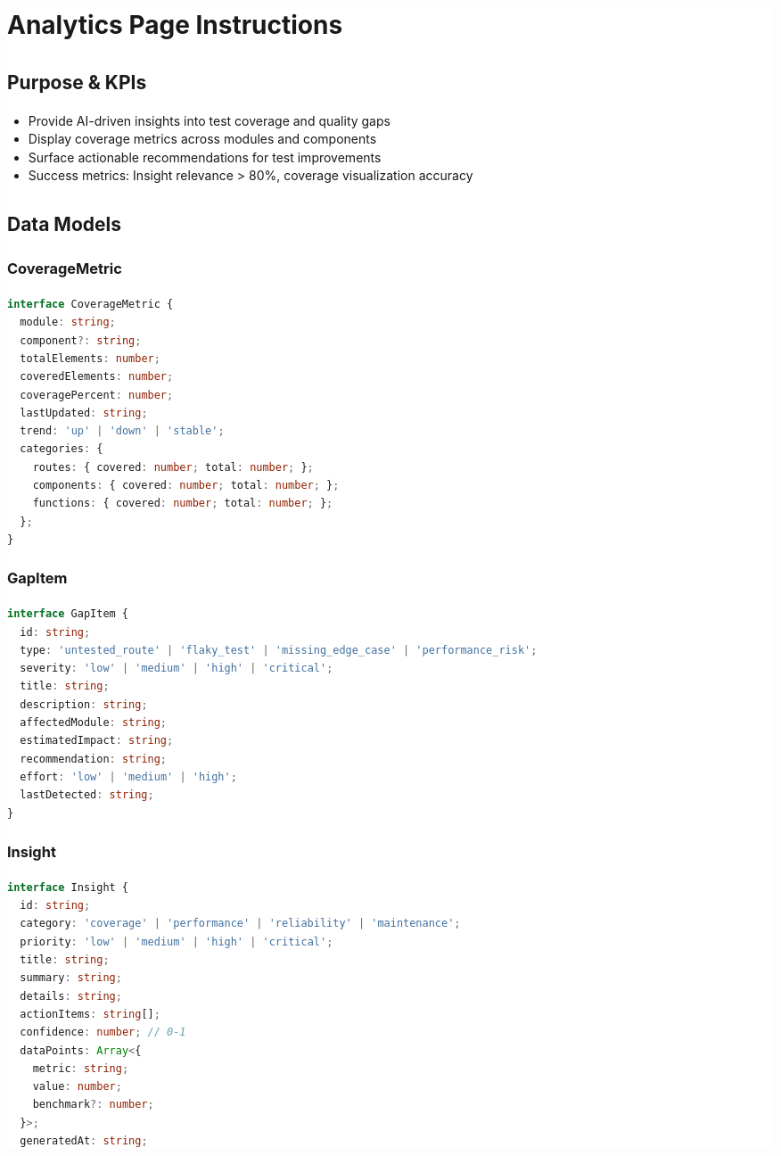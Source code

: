 # Analytics Page Instructions

## Purpose & KPIs
- Provide AI-driven insights into test coverage and quality gaps
- Display coverage metrics across modules and components
- Surface actionable recommendations for test improvements
- Success metrics: Insight relevance > 80%, coverage visualization accuracy

## Data Models

### CoverageMetric
```typescript
interface CoverageMetric {
  module: string;
  component?: string;
  totalElements: number;
  coveredElements: number;
  coveragePercent: number;
  lastUpdated: string;
  trend: 'up' | 'down' | 'stable';
  categories: {
    routes: { covered: number; total: number; };
    components: { covered: number; total: number; };
    functions: { covered: number; total: number; };
  };
}
```

### GapItem  
```typescript
interface GapItem {
  id: string;
  type: 'untested_route' | 'flaky_test' | 'missing_edge_case' | 'performance_risk';
  severity: 'low' | 'medium' | 'high' | 'critical';
  title: string;
  description: string;
  affectedModule: string;
  estimatedImpact: string;
  recommendation: string;
  effort: 'low' | 'medium' | 'high';
  lastDetected: string;
}
```

### Insight
```typescript
interface Insight {
  id: string;
  category: 'coverage' | 'performance' | 'reliability' | 'maintenance';
  priority: 'low' | 'medium' | 'high' | 'critical';
  title: string;
  summary: string;
  details: string;
  actionItems: string[];
  confidence: number; // 0-1
  dataPoints: Array<{
    metric: string;
    value: number;
    benchmark?: number;
  }>;
  generatedAt: string;
```